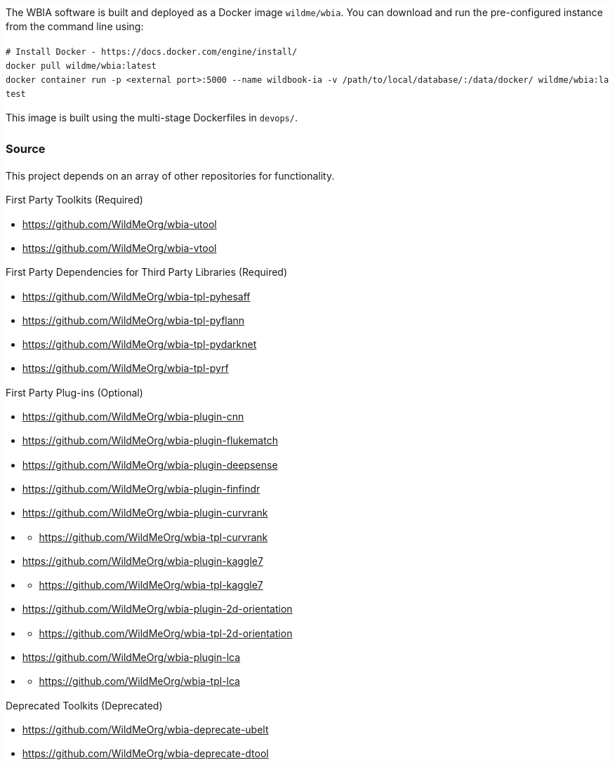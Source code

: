 The WBIA software is built and deployed as a Docker image `wildme/wbia`.  You can download and run the pre-configured instance from the command line using:

```
# Install Docker - https://docs.docker.com/engine/install/
docker pull wildme/wbia:latest
docker container run -p <external port>:5000 --name wildbook-ia -v /path/to/local/database/:/data/docker/ wildme/wbia:latest
```

This image is built using the multi-stage Dockerfiles in `devops/`.

### Source

This project depends on an array of other repositories for functionality.

First Party Toolkits (Required)

- https://github.com/WildMeOrg/wbia-utool

- https://github.com/WildMeOrg/wbia-vtool

First Party Dependencies for Third Party Libraries (Required)

- https://github.com/WildMeOrg/wbia-tpl-pyhesaff

- https://github.com/WildMeOrg/wbia-tpl-pyflann

- https://github.com/WildMeOrg/wbia-tpl-pydarknet

- https://github.com/WildMeOrg/wbia-tpl-pyrf

First Party Plug-ins (Optional)

- https://github.com/WildMeOrg/wbia-plugin-cnn

- https://github.com/WildMeOrg/wbia-plugin-flukematch

- https://github.com/WildMeOrg/wbia-plugin-deepsense

- https://github.com/WildMeOrg/wbia-plugin-finfindr

- https://github.com/WildMeOrg/wbia-plugin-curvrank

- - https://github.com/WildMeOrg/wbia-tpl-curvrank

- https://github.com/WildMeOrg/wbia-plugin-kaggle7

- - https://github.com/WildMeOrg/wbia-tpl-kaggle7

- https://github.com/WildMeOrg/wbia-plugin-2d-orientation

- - https://github.com/WildMeOrg/wbia-tpl-2d-orientation

- https://github.com/WildMeOrg/wbia-plugin-lca

- - https://github.com/WildMeOrg/wbia-tpl-lca

Deprecated Toolkits (Deprecated)

- https://github.com/WildMeOrg/wbia-deprecate-ubelt

- https://github.com/WildMeOrg/wbia-deprecate-dtool
